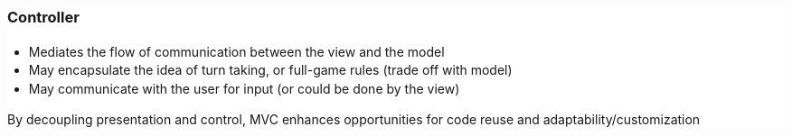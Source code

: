 ### Controller

- Mediates the flow of communication between the view and the model
- May encapsulate the idea of turn taking, or full-game rules (trade off with model)
- May communicate with the user for input (or could be done by the view)

By decoupling presentation and control, MVC enhances opportunities for code reuse and adaptability/customization
